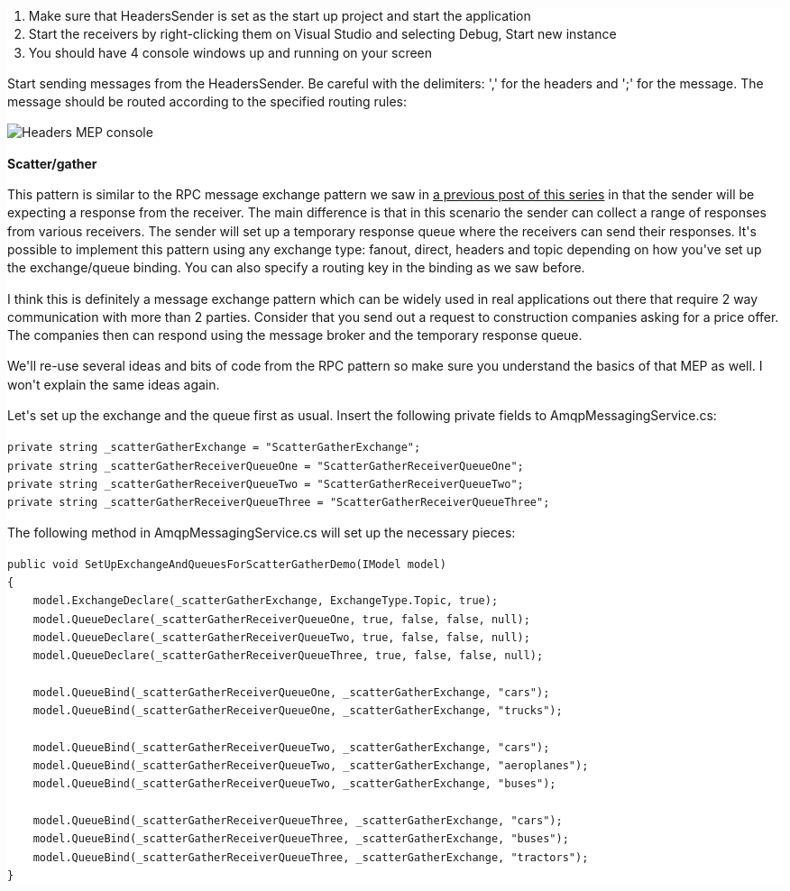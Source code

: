 1. Make sure that HeadersSender is set as the start up project and start the application
2. Start the receivers by right-clicking them on Visual Studio and selecting Debug, Start new instance
3. You should have 4 console windows up and running on your screen

Start sending messages from the HeadersSender. Be careful with the delimiters: ',' for the headers and ';' for the message. The message should be routed according to the specified routing rules:

![Headers MEP console][3]

**Scatter/gather**

This pattern is similar to the RPC message exchange pattern we saw in [a previous post of this series][4] in that the sender will be expecting a response from the receiver. The main difference is that in this scenario the sender can collect a range of responses from various receivers. The sender will set up a temporary response queue where the receivers can send their responses. It's possible to implement this pattern using any exchange type: fanout, direct, headers and topic depending on how you've set up the exchange/queue binding. You can also specify a routing key in the binding as we saw before.

I think this is definitely a message exchange pattern which can be widely used in real applications out there that require 2 way communication with more than 2 parties. Consider that you send out a request to construction companies asking for a price offer. The companies then can respond using the message broker and the temporary response queue.

We'll re-use several ideas and bits of code from the RPC pattern so make sure you understand the basics of that MEP as well. I won't explain the same ideas again.

Let's set up the exchange and the queue first as usual. Insert the following private fields to AmqpMessagingService.cs:



    private string _scatterGatherExchange = "ScatterGatherExchange";
    private string _scatterGatherReceiverQueueOne = "ScatterGatherReceiverQueueOne";
    private string _scatterGatherReceiverQueueTwo = "ScatterGatherReceiverQueueTwo";
    private string _scatterGatherReceiverQueueThree = "ScatterGatherReceiverQueueThree";


The following method in AmqpMessagingService.cs will set up the necessary pieces:



    public void SetUpExchangeAndQueuesForScatterGatherDemo(IModel model)
    {
    	model.ExchangeDeclare(_scatterGatherExchange, ExchangeType.Topic, true);
    	model.QueueDeclare(_scatterGatherReceiverQueueOne, true, false, false, null);
    	model.QueueDeclare(_scatterGatherReceiverQueueTwo, true, false, false, null);
    	model.QueueDeclare(_scatterGatherReceiverQueueThree, true, false, false, null);

    	model.QueueBind(_scatterGatherReceiverQueueOne, _scatterGatherExchange, "cars");
    	model.QueueBind(_scatterGatherReceiverQueueOne, _scatterGatherExchange, "trucks");

    	model.QueueBind(_scatterGatherReceiverQueueTwo, _scatterGatherExchange, "cars");
    	model.QueueBind(_scatterGatherReceiverQueueTwo, _scatterGatherExchange, "aeroplanes");
    	model.QueueBind(_scatterGatherReceiverQueueTwo, _scatterGatherExchange, "buses");

    	model.QueueBind(_scatterGatherReceiverQueueThree, _scatterGatherExchange, "cars");
    	model.QueueBind(_scatterGatherReceiverQueueThree, _scatterGatherExchange, "buses");
    	model.QueueBind(_scatterGatherReceiverQueueThree, _scatterGatherExchange, "tractors");
    }


[1]: http://dotnetcodr.com/2014/05/08/messaging-with-rabbitmq-and-net-c-part-4-routing-and-topics/ "Messaging with RabbitMQ and .NET C# part 4: routing and topics"
[2]: http://geekswithblogs.net/michaelstephenson/Default.aspx "Michael Stephenson blog"
[3]: http://dotnetcodr.files.wordpress.com/2014/03/headersmepconsole.png?w=630&h=151
[4]: http://dotnetcodr.com/2014/05/05/messaging-with-rabbitmq-and-net-c-part-3-message-exchange-patterns/ "Messaging with RabbitMQ and .NET C# part 3: message exchange patterns"
[5]: http://dotnetcodr.files.wordpress.com/2014/03/scattergatherconsole.png?w=630&h=150
[6]: http://dotnetcodr.com/2014/06/05/rabbitmq-in-net-data-serialisation/ "RabbitMQ in .NET: data serialisation I"
[7]: http://dotnetcodr.com/messaging/ "Messaging"